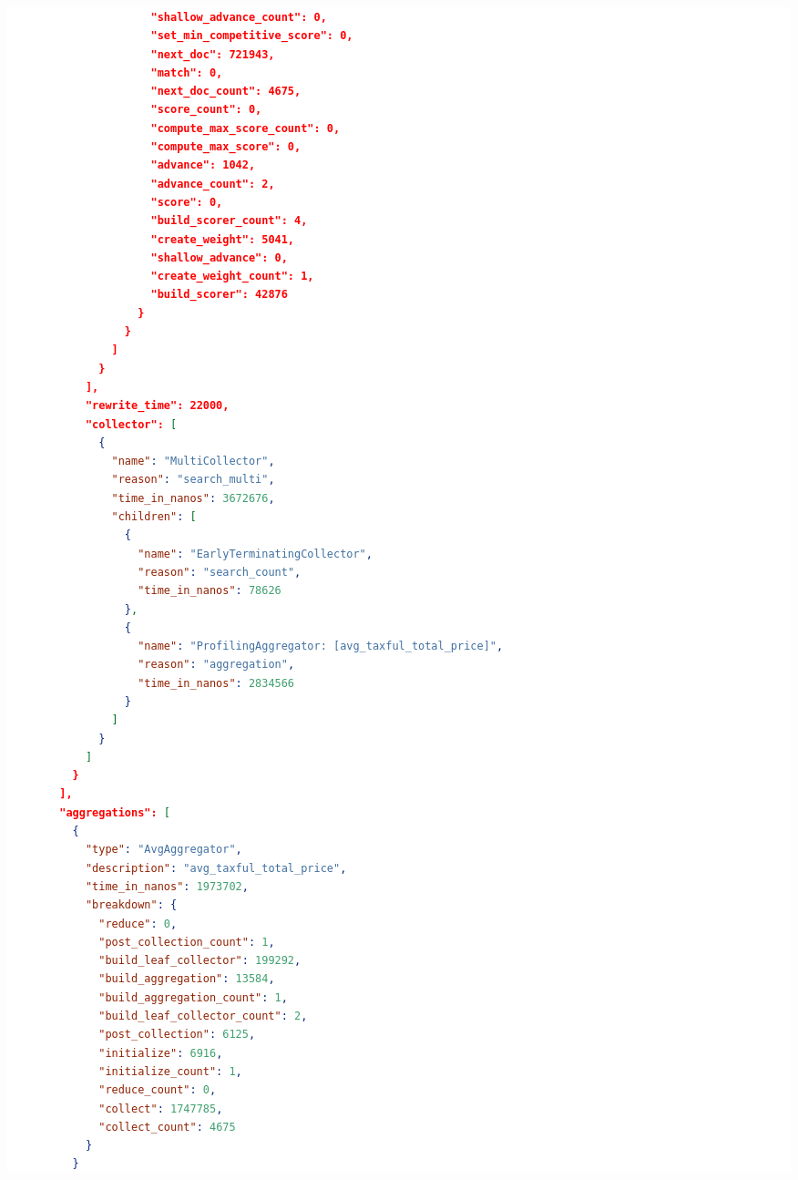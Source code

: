 ```json
                      "shallow_advance_count": 0,
                      "set_min_competitive_score": 0,
                      "next_doc": 721943,
                      "match": 0,
                      "next_doc_count": 4675,
                      "score_count": 0,
                      "compute_max_score_count": 0,
                      "compute_max_score": 0,
                      "advance": 1042,
                      "advance_count": 2,
                      "score": 0,
                      "build_scorer_count": 4,
                      "create_weight": 5041,
                      "shallow_advance": 0,
                      "create_weight_count": 1,
                      "build_scorer": 42876
                    }
                  }
                ]
              }
            ],
            "rewrite_time": 22000,
            "collector": [
              {
                "name": "MultiCollector",
                "reason": "search_multi",
                "time_in_nanos": 3672676,
                "children": [
                  {
                    "name": "EarlyTerminatingCollector",
                    "reason": "search_count",
                    "time_in_nanos": 78626
                  },
                  {
                    "name": "ProfilingAggregator: [avg_taxful_total_price]",
                    "reason": "aggregation",
                    "time_in_nanos": 2834566
                  }
                ]
              }
            ]
          }
        ],
        "aggregations": [
          {
            "type": "AvgAggregator",
            "description": "avg_taxful_total_price",
            "time_in_nanos": 1973702,
            "breakdown": {
              "reduce": 0,
              "post_collection_count": 1,
              "build_leaf_collector": 199292,
              "build_aggregation": 13584,
              "build_aggregation_count": 1,
              "build_leaf_collector_count": 2,
              "post_collection": 6125,
              "initialize": 6916,
              "initialize_count": 1,
              "reduce_count": 0,
              "collect": 1747785,
              "collect_count": 4675
            }
          }
```